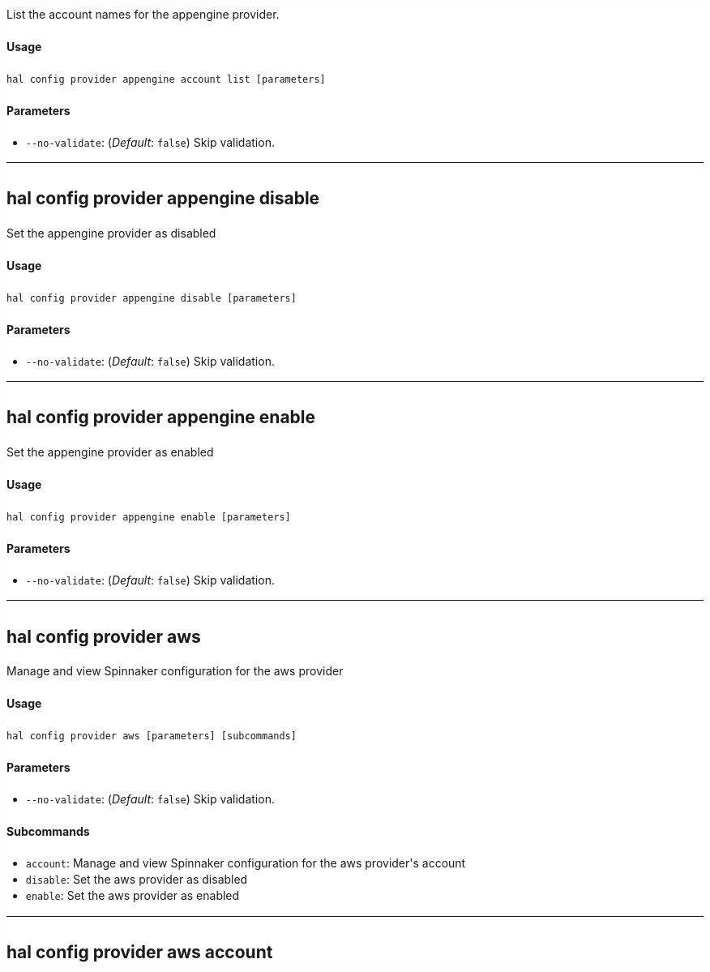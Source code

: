 List the account names for the appengine provider.

#### Usage
```
hal config provider appengine account list [parameters]
```
#### Parameters
 * `--no-validate`: (*Default*: `false`) Skip validation.

---
## hal config provider appengine disable

Set the appengine provider as disabled

#### Usage
```
hal config provider appengine disable [parameters]
```
#### Parameters
 * `--no-validate`: (*Default*: `false`) Skip validation.

---
## hal config provider appengine enable

Set the appengine provider as enabled

#### Usage
```
hal config provider appengine enable [parameters]
```
#### Parameters
 * `--no-validate`: (*Default*: `false`) Skip validation.

---
## hal config provider aws

Manage and view Spinnaker configuration for the aws provider

#### Usage
```
hal config provider aws [parameters] [subcommands]
```
#### Parameters
 * `--no-validate`: (*Default*: `false`) Skip validation.
#### Subcommands
 * `account`: Manage and view Spinnaker configuration for the aws provider's account
 * `disable`: Set the aws provider as disabled
 * `enable`: Set the aws provider as enabled

---
## hal config provider aws account
